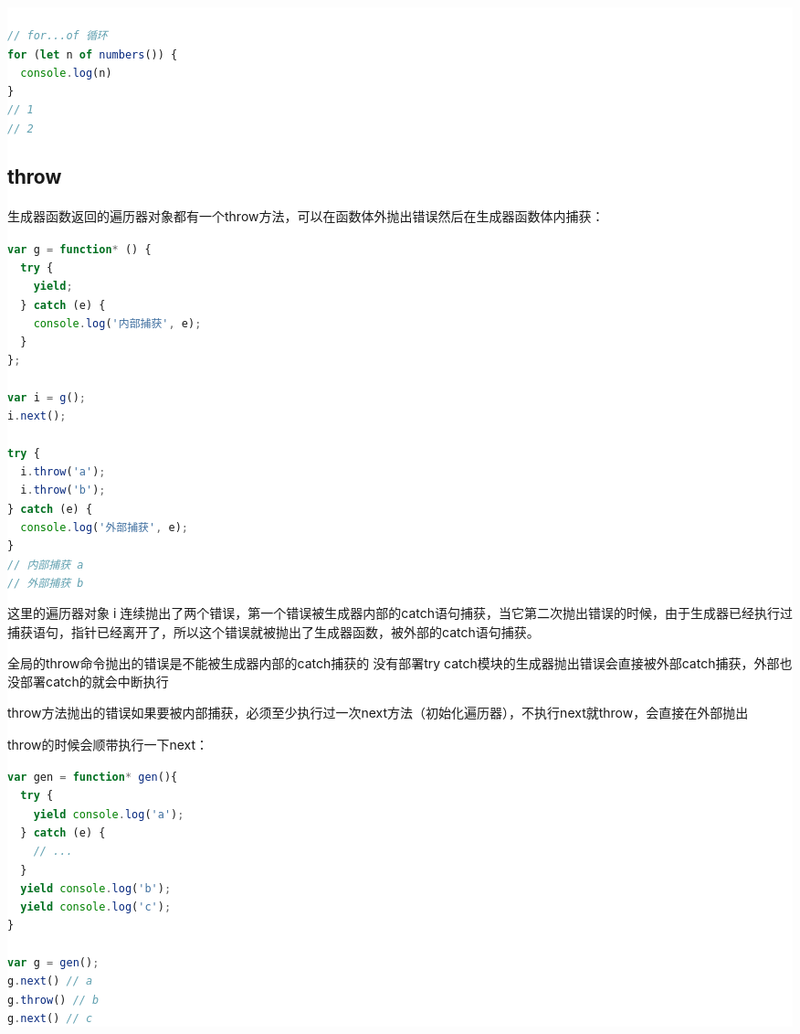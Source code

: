 ```js

// for...of 循环
for (let n of numbers()) {
  console.log(n)
}
// 1
// 2
```

## throw

生成器函数返回的遍历器对象都有一个throw方法，可以在函数体外抛出错误然后在生成器函数体内捕获：

```js
var g = function* () {
  try {
    yield;
  } catch (e) {
    console.log('内部捕获', e);
  }
};

var i = g();
i.next();

try {
  i.throw('a');
  i.throw('b');
} catch (e) {
  console.log('外部捕获', e);
}
// 内部捕获 a
// 外部捕获 b
```

这里的遍历器对象 i 连续抛出了两个错误，第一个错误被生成器内部的catch语句捕获，当它第二次抛出错误的时候，由于生成器已经执行过捕获语句，指针已经离开了，所以这个错误就被抛出了生成器函数，被外部的catch语句捕获。

全局的throw命令抛出的错误是不能被生成器内部的catch捕获的
没有部署try catch模块的生成器抛出错误会直接被外部catch捕获，外部也没部署catch的就会中断执行

throw方法抛出的错误如果要被内部捕获，必须至少执行过一次next方法（初始化遍历器），不执行next就throw，会直接在外部抛出

throw的时候会顺带执行一下next：

```js
var gen = function* gen(){
  try {
    yield console.log('a');
  } catch (e) {
    // ...
  }
  yield console.log('b');
  yield console.log('c');
}

var g = gen();
g.next() // a
g.throw() // b
g.next() // c
```
